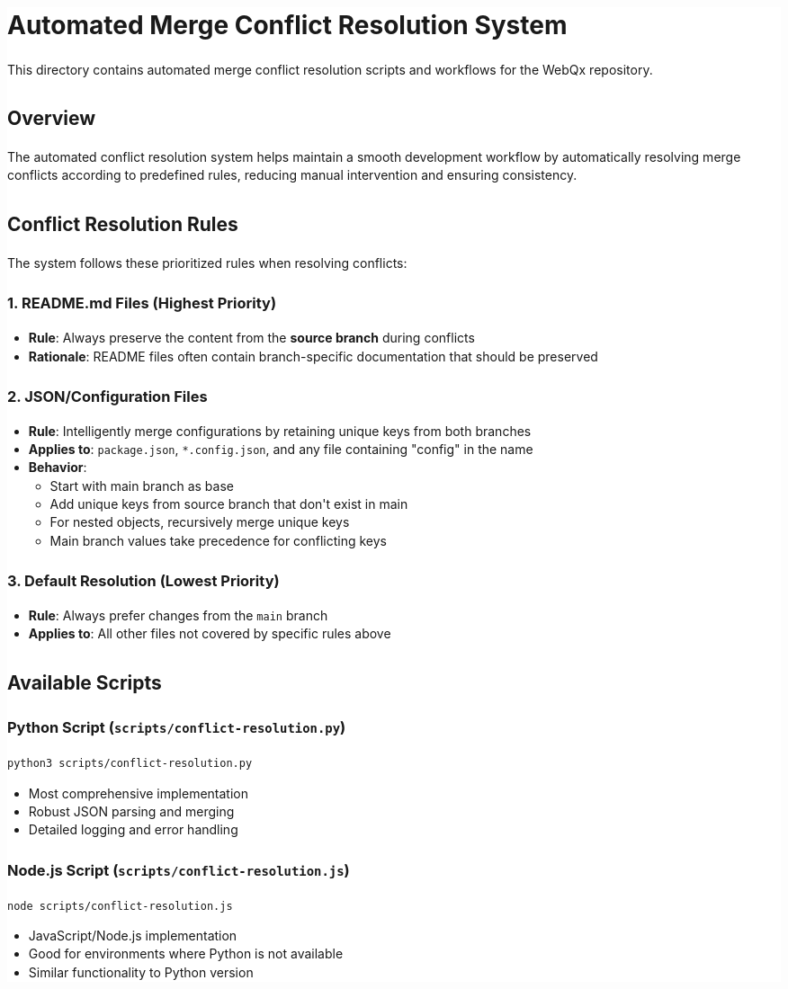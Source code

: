 # Automated Merge Conflict Resolution System

This directory contains automated merge conflict resolution scripts and workflows for the WebQx repository.

## Overview

The automated conflict resolution system helps maintain a smooth development workflow by automatically resolving merge conflicts according to predefined rules, reducing manual intervention and ensuring consistency.

## Conflict Resolution Rules

The system follows these prioritized rules when resolving conflicts:

### 1. README.md Files (Highest Priority)
- **Rule**: Always preserve the content from the **source branch** during conflicts
- **Rationale**: README files often contain branch-specific documentation that should be preserved

### 2. JSON/Configuration Files
- **Rule**: Intelligently merge configurations by retaining unique keys from both branches
- **Applies to**: `package.json`, `*.config.json`, and any file containing "config" in the name
- **Behavior**: 
  - Start with main branch as base
  - Add unique keys from source branch that don't exist in main
  - For nested objects, recursively merge unique keys
  - Main branch values take precedence for conflicting keys

### 3. Default Resolution (Lowest Priority)
- **Rule**: Always prefer changes from the `main` branch
- **Applies to**: All other files not covered by specific rules above

## Available Scripts

### Python Script (`scripts/conflict-resolution.py`)
```bash
python3 scripts/conflict-resolution.py
```
- Most comprehensive implementation
- Robust JSON parsing and merging
- Detailed logging and error handling

### Node.js Script (`scripts/conflict-resolution.js`)
```bash
node scripts/conflict-resolution.js
```
- JavaScript/Node.js implementation
- Good for environments where Python is not available
- Similar functionality to Python version
